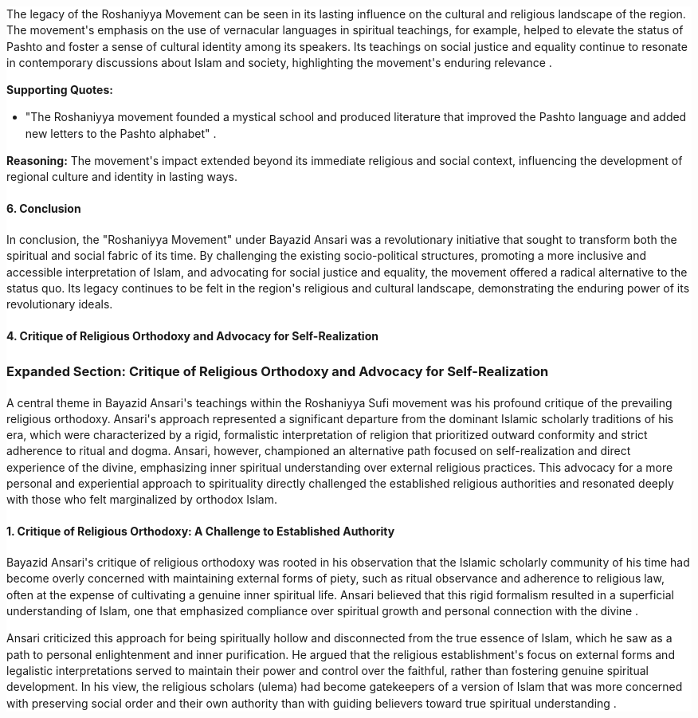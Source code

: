 The legacy of the Roshaniyya Movement can be seen in its lasting influence on the cultural and religious landscape of the region. The movement's emphasis on the use of vernacular languages in spiritual teachings, for example, helped to elevate the status of Pashto and foster a sense of cultural identity among its speakers. Its teachings on social justice and equality continue to resonate in contemporary discussions about Islam and society, highlighting the movement's enduring relevance .

**Supporting Quotes:**
- "The Roshaniyya movement founded a mystical school and produced literature that improved the Pashto language and added new letters to the Pashto alphabet" .

**Reasoning:**
The movement's impact extended beyond its immediate religious and social context, influencing the development of regional culture and identity in lasting ways.

#### 6. **Conclusion**

In conclusion, the "Roshaniyya Movement" under Bayazid Ansari was a revolutionary initiative that sought to transform both the spiritual and social fabric of its time. By challenging the existing socio-political structures, promoting a more inclusive and accessible interpretation of Islam, and advocating for social justice and equality, the movement offered a radical alternative to the status quo. Its legacy continues to be felt in the region's religious and cultural landscape, demonstrating the enduring power of its revolutionary ideals.




#### 4. **Critique of Religious Orthodoxy and Advocacy for Self-Realization**

### Expanded Section: Critique of Religious Orthodoxy and Advocacy for Self-Realization

A central theme in Bayazid Ansari's teachings within the Roshaniyya Sufi movement was his profound critique of the prevailing religious orthodoxy. Ansari's approach represented a significant departure from the dominant Islamic scholarly traditions of his era, which were characterized by a rigid, formalistic interpretation of religion that prioritized outward conformity and strict adherence to ritual and dogma. Ansari, however, championed an alternative path focused on self-realization and direct experience of the divine, emphasizing inner spiritual understanding over external religious practices. This advocacy for a more personal and experiential approach to spirituality directly challenged the established religious authorities and resonated deeply with those who felt marginalized by orthodox Islam.

#### 1. **Critique of Religious Orthodoxy: A Challenge to Established Authority**

Bayazid Ansari's critique of religious orthodoxy was rooted in his observation that the Islamic scholarly community of his time had become overly concerned with maintaining external forms of piety, such as ritual observance and adherence to religious law, often at the expense of cultivating a genuine inner spiritual life. Ansari believed that this rigid formalism resulted in a superficial understanding of Islam, one that emphasized compliance over spiritual growth and personal connection with the divine .

Ansari criticized this approach for being spiritually hollow and disconnected from the true essence of Islam, which he saw as a path to personal enlightenment and inner purification. He argued that the religious establishment's focus on external forms and legalistic interpretations served to maintain their power and control over the faithful, rather than fostering genuine spiritual development. In his view, the religious scholars (ulema) had become gatekeepers of a version of Islam that was more concerned with preserving social order and their own authority than with guiding believers toward true spiritual understanding .
